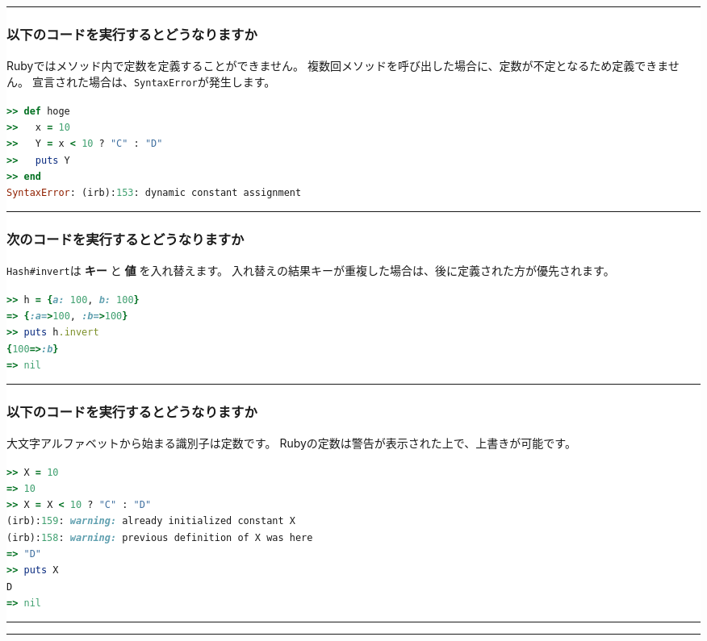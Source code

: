 ***

### 以下のコードを実行するとどうなりますか

Rubyではメソッド内で定数を定義することができません。
複数回メソッドを呼び出した場合に、定数が不定となるため定義できません。
宣言された場合は、`SyntaxError`が発生します。

```ruby
>> def hoge
>>   x = 10
>>   Y = x < 10 ? "C" : "D"
>>   puts Y
>> end
SyntaxError: (irb):153: dynamic constant assignment
```

***

### 次のコードを実行するとどうなりますか

`Hash#invert`は **キー** と **値** を入れ替えます。
入れ替えの結果キーが重複した場合は、後に定義された方が優先されます。

```ruby
>> h = {a: 100, b: 100}
=> {:a=>100, :b=>100}
>> puts h.invert
{100=>:b}
=> nil
```

***

### 以下のコードを実行するとどうなりますか

大文字アルファベットから始まる識別子は定数です。
Rubyの定数は警告が表示された上で、上書きが可能です。

```ruby
>> X = 10
=> 10
>> X = X < 10 ? "C" : "D"
(irb):159: warning: already initialized constant X
(irb):158: warning: previous definition of X was here
=> "D"
>> puts X
D
=> nil
```

***

***
